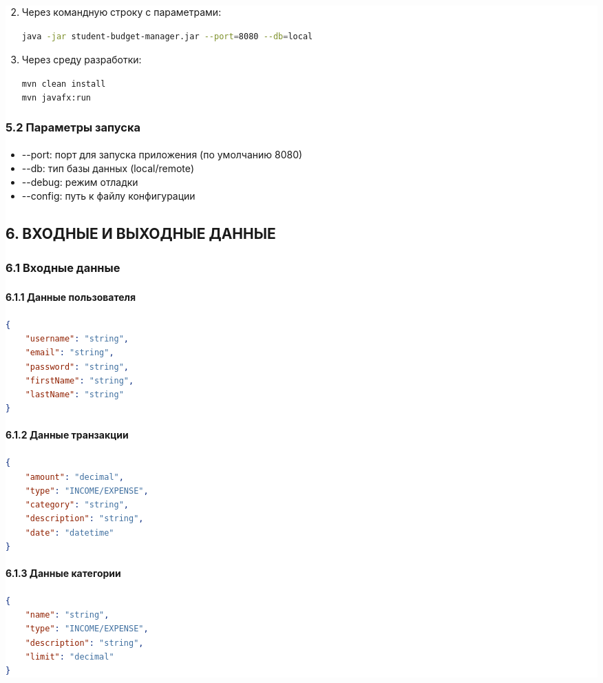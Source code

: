 2. Через командную строку с параметрами:
   ```bash
   java -jar student-budget-manager.jar --port=8080 --db=local
   ```

3. Через среду разработки:
   ```bash
   mvn clean install
   mvn javafx:run
   ```

### 5.2 Параметры запуска
- --port: порт для запуска приложения (по умолчанию 8080)
- --db: тип базы данных (local/remote)
- --debug: режим отладки
- --config: путь к файлу конфигурации

## 6. ВХОДНЫЕ И ВЫХОДНЫЕ ДАННЫЕ

### 6.1 Входные данные

#### 6.1.1 Данные пользователя
```json
{
    "username": "string",
    "email": "string",
    "password": "string",
    "firstName": "string",
    "lastName": "string"
}
```

#### 6.1.2 Данные транзакции
```json
{
    "amount": "decimal",
    "type": "INCOME/EXPENSE",
    "category": "string",
    "description": "string",
    "date": "datetime"
}
```

#### 6.1.3 Данные категории
```json
{
    "name": "string",
    "type": "INCOME/EXPENSE",
    "description": "string",
    "limit": "decimal"
}
```
